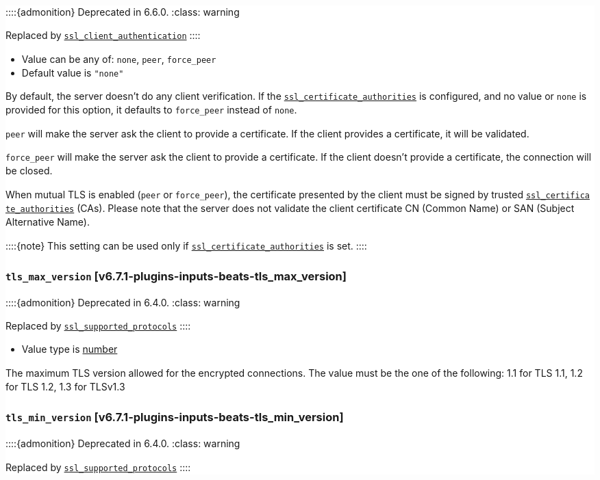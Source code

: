 ::::{admonition} Deprecated in 6.6.0.
:class: warning

Replaced by [`ssl_client_authentication`](v6-7-1-plugins-inputs-beats.md#v6.7.1-plugins-inputs-beats-ssl_client_authentication)
::::


* Value can be any of: `none`, `peer`, `force_peer`
* Default value is `"none"`

By default, the server doesn’t do any client verification. If the [`ssl_certificate_authorities`](v6-7-1-plugins-inputs-beats.md#v6.7.1-plugins-inputs-beats-ssl_certificate_authorities) is configured, and no value or `none` is provided for this option, it defaults to `force_peer` instead of `none`.

`peer` will make the server ask the client to provide a certificate. If the client provides a certificate, it will be validated.

`force_peer` will make the server ask the client to provide a certificate. If the client doesn’t provide a certificate, the connection will be closed.

When mutual TLS is enabled (`peer` or `force_peer`), the certificate presented by the client must be signed by trusted [`ssl_certificate_authorities`](v6-7-1-plugins-inputs-beats.md#v6.7.1-plugins-inputs-beats-ssl_certificate_authorities) (CAs). Please note that the server does not validate the client certificate CN (Common Name) or SAN (Subject Alternative Name).

::::{note}
This setting can be used only if [`ssl_certificate_authorities`](v6-7-1-plugins-inputs-beats.md#v6.7.1-plugins-inputs-beats-ssl_certificate_authorities) is set.
::::



### `tls_max_version` [v6.7.1-plugins-inputs-beats-tls_max_version]

::::{admonition} Deprecated in 6.4.0.
:class: warning

Replaced by [`ssl_supported_protocols`](v6-7-1-plugins-inputs-beats.md#v6.7.1-plugins-inputs-beats-ssl_supported_protocols)
::::


* Value type is [number](logstash://reference/configuration-file-structure.md#number)

The maximum TLS version allowed for the encrypted connections. The value must be the one of the following: 1.1 for TLS 1.1, 1.2 for TLS 1.2, 1.3 for TLSv1.3


### `tls_min_version` [v6.7.1-plugins-inputs-beats-tls_min_version]

::::{admonition} Deprecated in 6.4.0.
:class: warning

Replaced by [`ssl_supported_protocols`](v6-7-1-plugins-inputs-beats.md#v6.7.1-plugins-inputs-beats-ssl_supported_protocols)
::::

